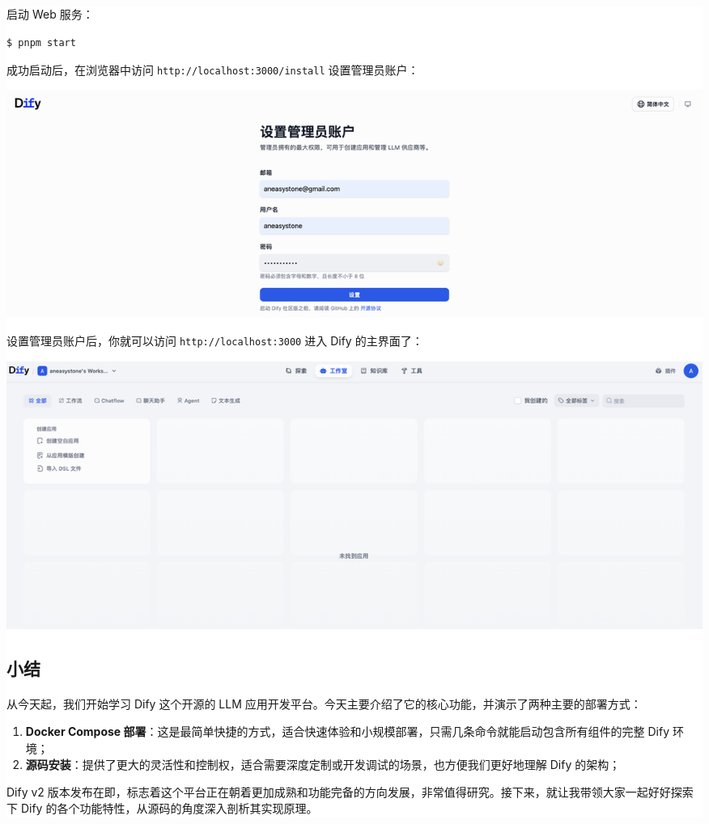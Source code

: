 启动 Web 服务：

```bash
$ pnpm start
```

成功启动后，在浏览器中访问 `http://localhost:3000/install` 设置管理员账户：

![](./images/dify-install.png)

设置管理员账户后，你就可以访问 `http://localhost:3000` 进入 Dify 的主界面了：

![](./images/dify-apps.png)

## 小结

从今天起，我们开始学习 Dify 这个开源的 LLM 应用开发平台。今天主要介绍了它的核心功能，并演示了两种主要的部署方式：

1. **Docker Compose 部署**：这是最简单快捷的方式，适合快速体验和小规模部署，只需几条命令就能启动包含所有组件的完整 Dify 环境；
2. **源码安装**：提供了更大的灵活性和控制权，适合需要深度定制或开发调试的场景，也方便我们更好地理解 Dify 的架构；

Dify v2 版本发布在即，标志着这个平台正在朝着更加成熟和功能完备的方向发展，非常值得研究。接下来，就让我带领大家一起好好探索下 Dify 的各个功能特性，从源码的角度深入剖析其实现原理。
